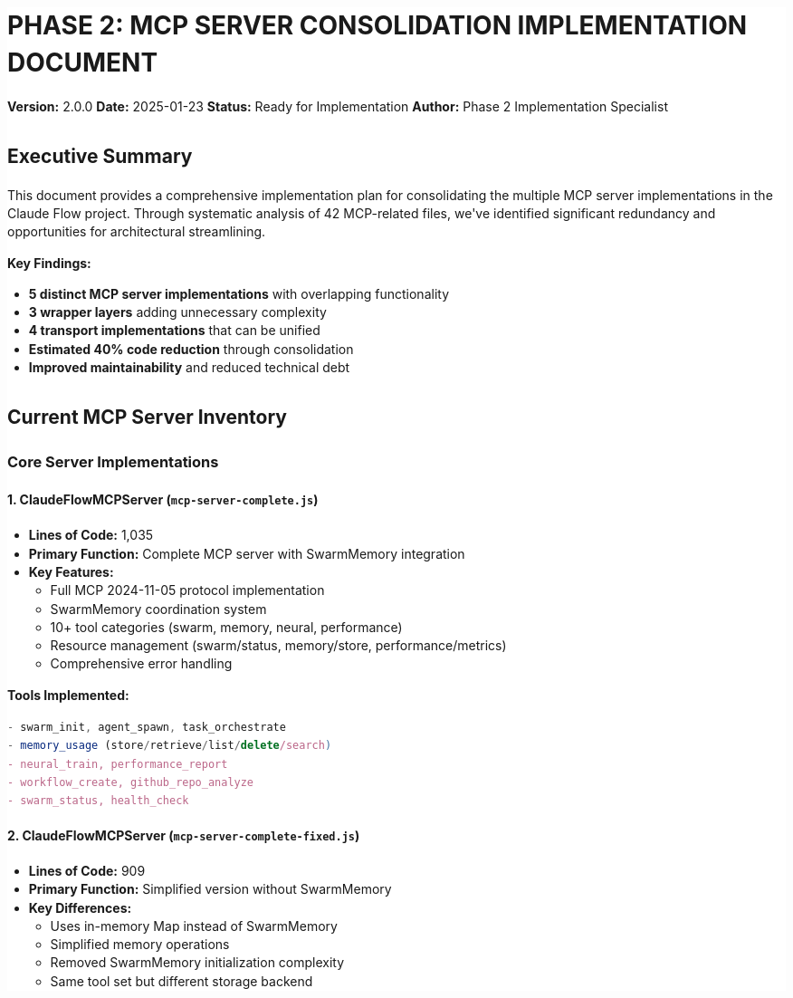 # PHASE 2: MCP SERVER CONSOLIDATION IMPLEMENTATION DOCUMENT

**Version:** 2.0.0
**Date:** 2025-01-23
**Status:** Ready for Implementation
**Author:** Phase 2 Implementation Specialist

## Executive Summary

This document provides a comprehensive implementation plan for consolidating the multiple MCP server implementations in the Claude Flow project. Through systematic analysis of 42 MCP-related files, we've identified significant redundancy and opportunities for architectural streamlining.

**Key Findings:**
- **5 distinct MCP server implementations** with overlapping functionality
- **3 wrapper layers** adding unnecessary complexity
- **4 transport implementations** that can be unified
- **Estimated 40% code reduction** through consolidation
- **Improved maintainability** and reduced technical debt

## Current MCP Server Inventory

### Core Server Implementations

#### 1. ClaudeFlowMCPServer (`mcp-server-complete.js`)
- **Lines of Code:** 1,035
- **Primary Function:** Complete MCP server with SwarmMemory integration
- **Key Features:**
  - Full MCP 2024-11-05 protocol implementation
  - SwarmMemory coordination system
  - 10+ tool categories (swarm, memory, neural, performance)
  - Resource management (swarm/status, memory/store, performance/metrics)
  - Comprehensive error handling

**Tools Implemented:**
```javascript
- swarm_init, agent_spawn, task_orchestrate
- memory_usage (store/retrieve/list/delete/search)
- neural_train, performance_report
- workflow_create, github_repo_analyze
- swarm_status, health_check
```

#### 2. ClaudeFlowMCPServer (`mcp-server-complete-fixed.js`)
- **Lines of Code:** 909
- **Primary Function:** Simplified version without SwarmMemory
- **Key Differences:**
  - Uses in-memory Map instead of SwarmMemory
  - Simplified memory operations
  - Removed SwarmMemory initialization complexity
  - Same tool set but different storage backend
